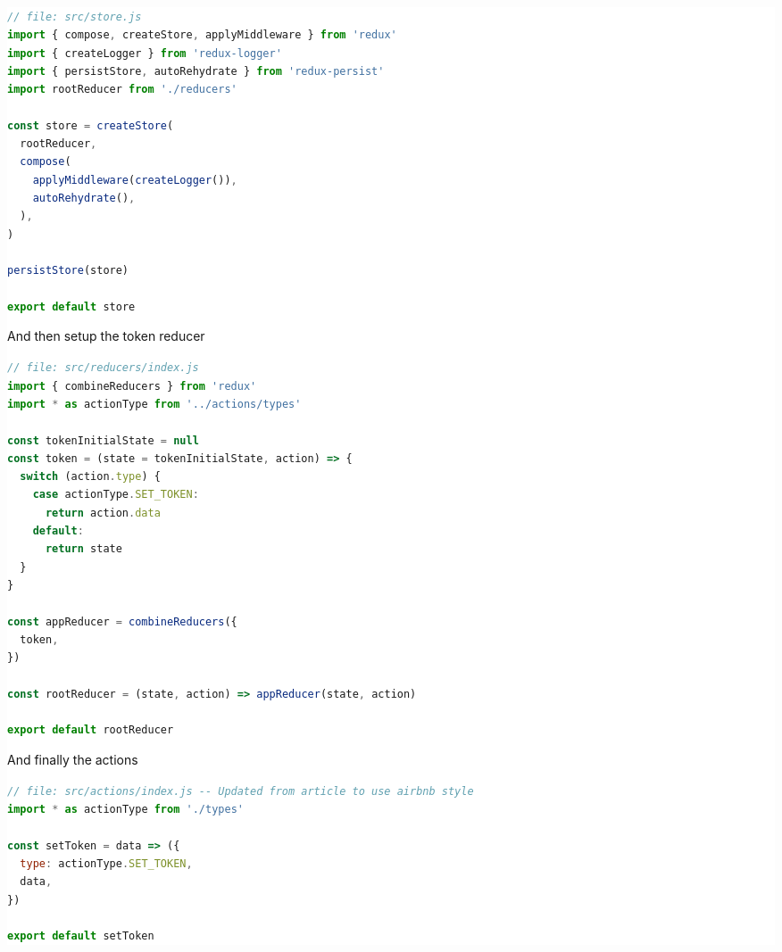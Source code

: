 ```javascript
// file: src/store.js
import { compose, createStore, applyMiddleware } from 'redux'
import { createLogger } from 'redux-logger'
import { persistStore, autoRehydrate } from 'redux-persist'
import rootReducer from './reducers'

const store = createStore(
  rootReducer,
  compose(
    applyMiddleware(createLogger()),
    autoRehydrate(),
  ),
)

persistStore(store)

export default store

```

And then setup the token reducer

```javascript
// file: src/reducers/index.js
import { combineReducers } from 'redux'
import * as actionType from '../actions/types'

const tokenInitialState = null
const token = (state = tokenInitialState, action) => {
  switch (action.type) {
    case actionType.SET_TOKEN:
      return action.data
    default:
      return state
  }
}

const appReducer = combineReducers({
  token,
})

const rootReducer = (state, action) => appReducer(state, action)

export default rootReducer

```

And finally the actions

```javascript
// file: src/actions/index.js -- Updated from article to use airbnb style
import * as actionType from './types'

const setToken = data => ({
  type: actionType.SET_TOKEN,
  data,
})

export default setToken

```
